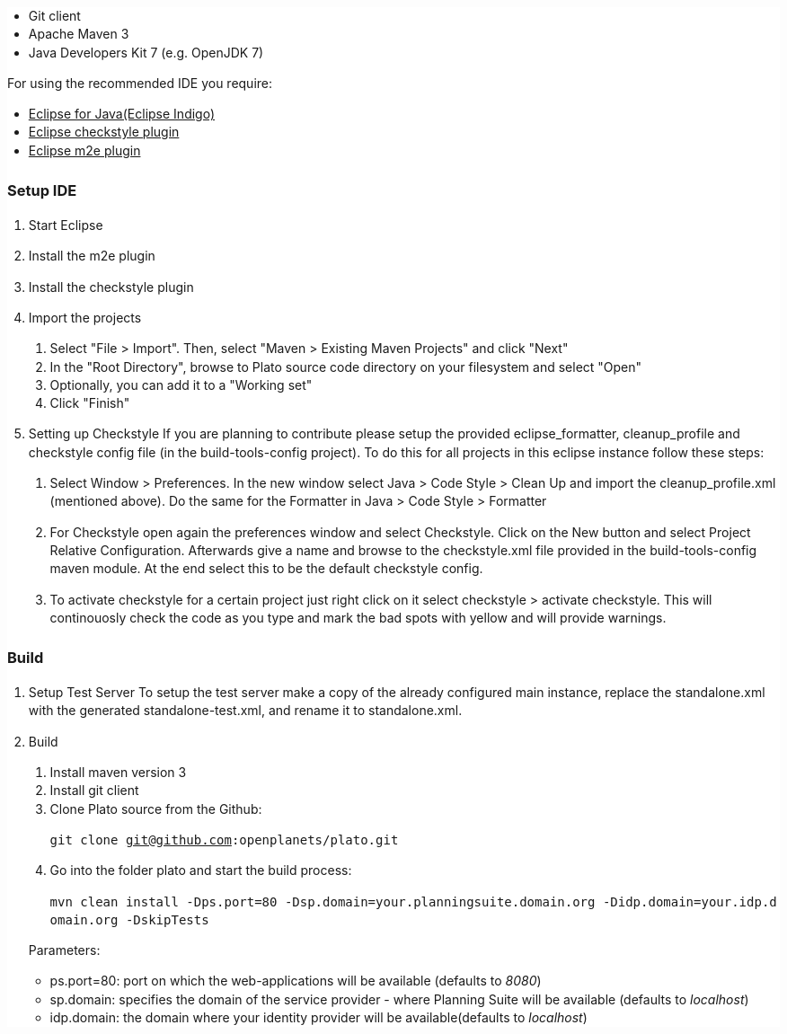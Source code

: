 * Git client
* Apache Maven 3
* Java Developers Kit 7 (e.g. OpenJDK 7)

For using the recommended IDE you require:

* [Eclipse for Java(Eclipse Indigo)](http://www.eclipse.org/downloads/index-developer.php)
* [Eclipse checkstyle plugin](http://marketplace.eclipse.org/node/150)
* [Eclipse m2e plugin](http://marketplace.eclipse.org/content/maven-integration-eclipse)

### Setup IDE

1. Start Eclipse
2. Install the m2e plugin
3. Install the checkstyle plugin
4. Import the projects
	1. Select "File > Import". Then, select "Maven > Existing Maven Projects" and click "Next"
	2. In the "Root Directory", browse to Plato source code directory on your filesystem and select "Open"
	3. Optionally, you can add it to a "Working set"
	4. Click "Finish"
5. Setting up Checkstyle
If you are planning to contribute please setup the provided eclipse_formatter, cleanup_profile and checkstyle config file
(in the build-tools-config project). To do this for all projects in this eclipse instance follow these steps:

	1. Select Window > Preferences. In the new window select Java > Code Style > Clean Up
	and import the cleanup_profile.xml (mentioned above). Do the same for the Formatter in
	Java > Code Style > Formatter 
	
	2. For Checkstyle open again the preferences window and select Checkstyle. Click on the New button and select
	Project Relative Configuration. Afterwards give a name and browse to the checkstyle.xml file provided in the build-tools-config
	maven module. At the end select this to be the default checkstyle config.
	
	3. To activate checkstyle for a certain project just right click on it select checkstyle > activate checkstyle.
	This will continouosly check the code as you type and mark the bad spots with yellow and will provide
	warnings.

### Build

1. Setup Test Server
To setup the test server make a copy of the already configured main instance, replace the standalone.xml with the generated standalone-test.xml, and rename it to standalone.xml.

2. Build
	1. Install maven version 3
	2. Install git client
	3. Clone Plato source from the Github: <pre>git clone git@github.com:openplanets/plato.git</pre>
	4. Go into the folder plato and start the build process: 
	   <pre>mvn clean install -Dps.port=80 -Dsp.domain=your.planningsuite.domain.org -Didp.domain=your.idp.domain.org -DskipTests</pre>
	  Parameters:
	  * ps.port=80: port on which the web-applications will be available (defaults to _8080_)
	  * sp.domain: specifies the domain of the service provider - where Planning Suite will be available (defaults to _localhost_)
	  * idp.domain: the domain where your identity provider will be available(defaults to _localhost_)
	